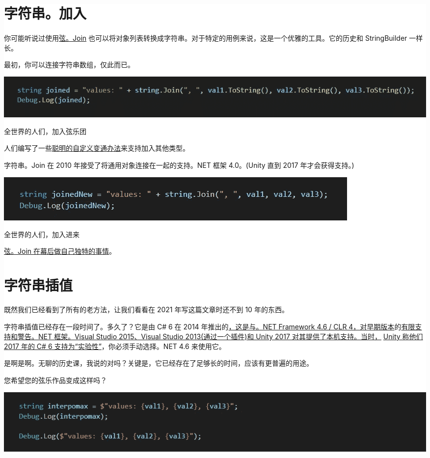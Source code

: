 # 字符串。加入

你可能听说过使用[弦。Join](https://docs.microsoft.com/en-us/dotnet/api/system.string.join?view=net-5.0) 也可以将对象列表转换成字符串。对于特定的用例来说，这是一个优雅的工具。它的历史和 StringBuilder 一样长。

最初，你可以连接字符串数组，仅此而已。

![](img/c9850ee28db6b3c91144d4e928802dbd.png)

全世界的人们，加入弦乐团

人们编写了一些[聪明的自定义变通办法](https://stackoverflow.com/a/3610795/691749)来支持加入其他类型。

字符串。Join 在 2010 年接受了将通用对象连接在一起的支持。NET 框架 4.0。(Unity 直到 2017 年才会获得支持。)

![](img/c1f8f84802a8efec2e88d21233e02ae3.png)

全世界的人们，加入进来

[弦。Join 在幕后做自己独特的事情](https://referencesource.microsoft.com/#mscorlib/system/string.cs,06d13c9cb8b83f5d)。

# 字符串插值

既然我们已经看到了所有的老方法，让我们看看在 2021 年写这篇文章时还不到 10 年的东西。

字符串插值已经存在一段时间了。多久了？它是由 C# 6 在 2014 年推出的[，这是与。NET Framework 4.6 / CLR 4，对早期版本](https://docs.microsoft.com/en-us/dotnet/csharp/whats-new/csharp-version-history#c-version-60)的[有限支持和警告。NET 框架。Visual Studio 2015、Visual Studio 2013(通过一个插件)和 Unity 2017 对其提供了本机支持。当时，](https://stackoverflow.com/a/28921749/691749) [Unity 称他们 2017 年的 C# 6 支持为“实验性”](https://blog.unity.com/technology/introducing-unity-2017)，你必须手动选择。NET 4.6 来使用它。

是啊是啊。无聊的历史课，我说的对吗？关键是，它已经存在了足够长的时间，应该有更普遍的用途。

您希望您的弦乐作品变成这样吗？

![](img/3daea946249029f828732a4243e0064d.png)
